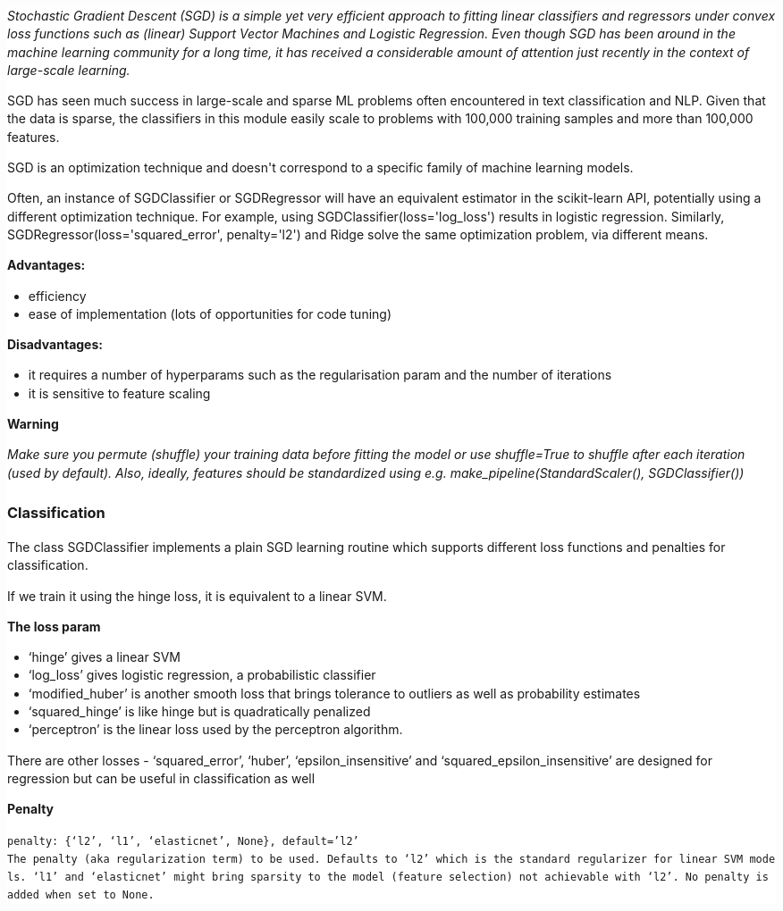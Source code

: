 _Stochastic Gradient Descent (SGD) is a simple yet very efficient approach to fitting linear classifiers and regressors under convex loss functions such as (linear) Support Vector Machines and Logistic Regression. Even though SGD has been around in the machine learning community for a long time, it has received a considerable amount of attention just recently in the context of large-scale learning._

SGD has seen much success in large-scale and sparse ML problems often encountered in text classification and NLP. Given that the data is sparse, the classifiers in this module easily scale to problems with 100,000 training samples and more than 100,000 features.

SGD is an optimization technique and doesn't correspond to a specific family of machine learning models.

Often, an instance of SGDClassifier or SGDRegressor will have an equivalent estimator in the scikit-learn API, potentially using a different optimization technique. For example, using SGDClassifier(loss='log_loss') results in logistic regression. Similarly, SGDRegressor(loss='squared_error', penalty='l2') and Ridge solve the same optimization problem, via different means.

**Advantages:**

* efficiency
* ease of implementation (lots of opportunities for code tuning)

**Disadvantages:**

* it requires a number of hyperparams such as the regularisation param and the number of iterations
* it is sensitive to feature scaling

**Warning**

_Make sure you permute (shuffle) your training data before fitting the model or use shuffle=True to shuffle after each iteration (used by default). Also, ideally, features should be standardized using e.g. make_pipeline(StandardScaler(), SGDClassifier())_

### Classification

The class SGDClassifier implements a plain SGD learning routine which supports different loss functions and penalties for classification. 

If we train it using the hinge loss, it is equivalent to a linear SVM.

**The loss param**

* ‘hinge’ gives a linear SVM
* ‘log_loss’ gives logistic regression, a probabilistic classifier
* ‘modified_huber’ is another smooth loss that brings tolerance to outliers as well as probability estimates
* ‘squared_hinge’ is like hinge but is quadratically penalized
* ‘perceptron’ is the linear loss used by the perceptron algorithm.

There are other losses - ‘squared_error’, ‘huber’, ‘epsilon_insensitive’ and ‘squared_epsilon_insensitive’ are designed for regression but can be useful in classification as well

**Penalty**

```
penalty: {‘l2’, ‘l1’, ‘elasticnet’, None}, default=’l2’
The penalty (aka regularization term) to be used. Defaults to ‘l2’ which is the standard regularizer for linear SVM models. ‘l1’ and ‘elasticnet’ might bring sparsity to the model (feature selection) not achievable with ‘l2’. No penalty is added when set to None.
```
